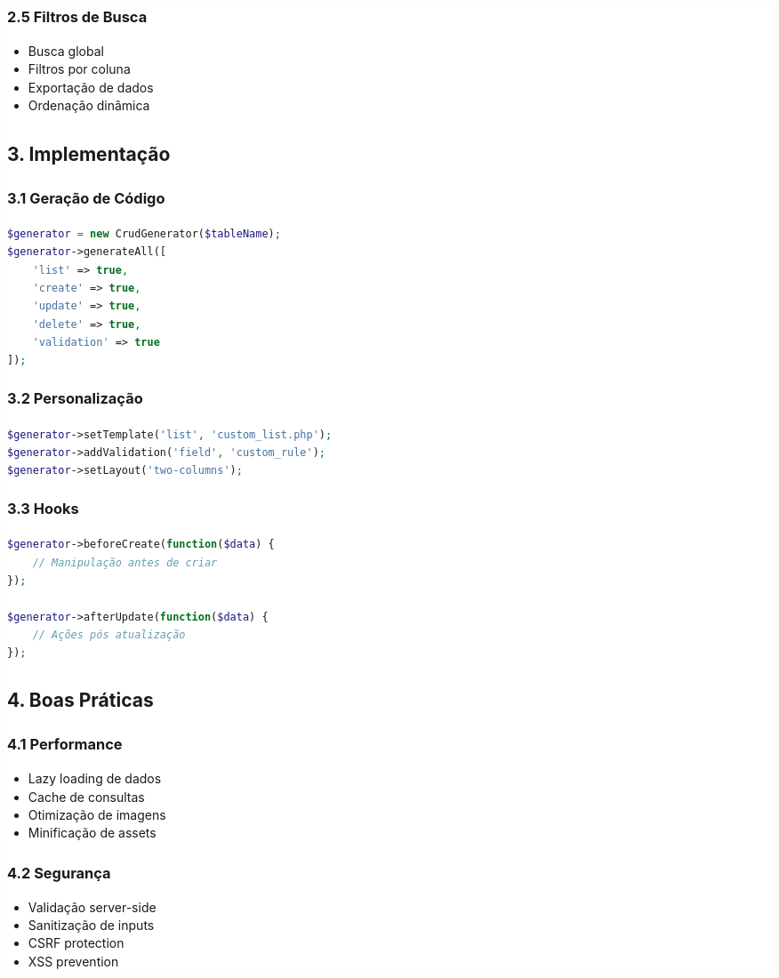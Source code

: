### 2.5 Filtros de Busca
- Busca global
- Filtros por coluna
- Exportação de dados
- Ordenação dinâmica

## 3. Implementação

### 3.1 Geração de Código
```php
$generator = new CrudGenerator($tableName);
$generator->generateAll([
    'list' => true,
    'create' => true,
    'update' => true,
    'delete' => true,
    'validation' => true
]);
```

### 3.2 Personalização
```php
$generator->setTemplate('list', 'custom_list.php');
$generator->addValidation('field', 'custom_rule');
$generator->setLayout('two-columns');
```

### 3.3 Hooks
```php
$generator->beforeCreate(function($data) {
    // Manipulação antes de criar
});

$generator->afterUpdate(function($data) {
    // Ações pós atualização
});
```

## 4. Boas Práticas

### 4.1 Performance
- Lazy loading de dados
- Cache de consultas
- Otimização de imagens
- Minificação de assets

### 4.2 Segurança
- Validação server-side
- Sanitização de inputs
- CSRF protection
- XSS prevention
